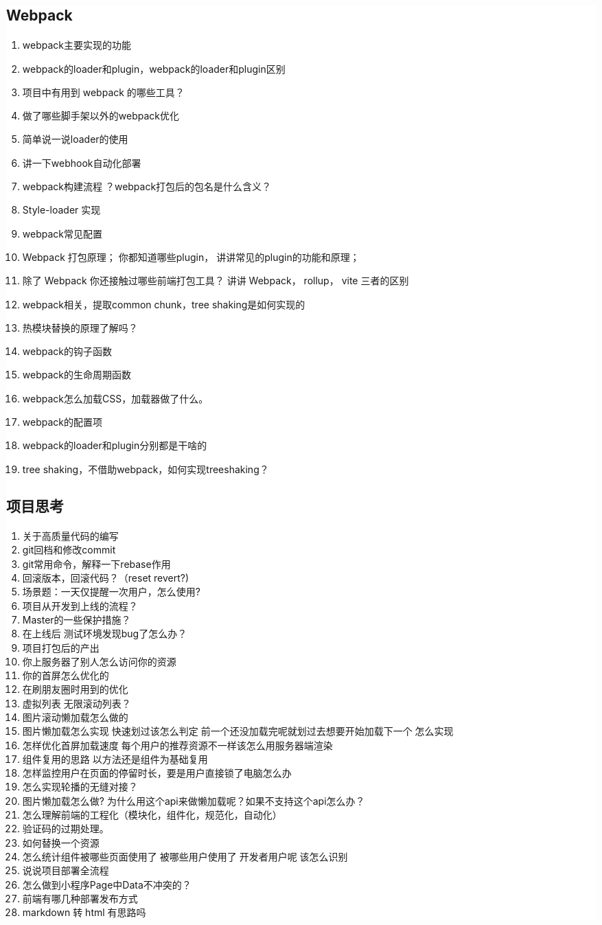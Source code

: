 ## Webpack

1. webpack主要实现的功能

2. webpack的loader和plugin，webpack的loader和plugin区别

3. 项目中有用到 webpack 的哪些工具？

4. 做了哪些脚手架以外的webpack优化

5. 简单说一说loader的使用

6. 讲一下webhook自动化部署

7. webpack构建流程 ？webpack打包后的包名是什么含义？

8. Style-loader 实现

9. webpack常见配置

10. Webpack 打包原理； 你都知道哪些plugin， 讲讲常见的plugin的功能和原理；

11. 除了 Webpack 你还接触过哪些前端打包工具？ 讲讲 Webpack， rollup， vite 三者的区别

12. webpack相关，提取common chunk，tree shaking是如何实现的

13. 热模块替换的原理了解吗？

14. webpack的钩子函数

15. webpack的生命周期函数

16. webpack怎么加载CSS，加载器做了什么。

17. webpack的配置项

18. webpack的loader和plugin分别都是干啥的

19. tree shaking，不借助webpack，如何实现treeshaking？

    

## 项目思考

1. 关于高质量代码的编写
2. git回档和修改commit
3. git常用命令，解释一下rebase作用
4. 回滚版本，回滚代码？（reset revert?)
5. 场景题：一天仅提醒一次用户，怎么使用?
6. 项目从开发到上线的流程？
7. Master的一些保护措施？
8. 在上线后 测试环境发现bug了怎么办？
9. 项目打包后的产出
10. 你上服务器了别人怎么访问你的资源
11. 你的首屏怎么优化的
12. 在刷朋友圈时用到的优化
13. 虚拟列表 无限滚动列表？
14. 图片滚动懒加载怎么做的
15. 图片懒加载怎么实现 快速划过该怎么判定 前一个还没加载完呢就划过去想要开始加载下一个 怎么实现
16. 怎样优化首屏加载速度 每个用户的推荐资源不一样该怎么用服务器端渲染
17. 组件复用的思路 以方法还是组件为基础复用
18. 怎样监控用户在页面的停留时长，要是用户直接锁了电脑怎么办
19. 怎么实现轮播的无缝对接？
20. 图片懒加载怎么做? 为什么用这个api来做懒加载呢？如果不支持这个api怎么办？
21. 怎么理解前端的工程化（模块化，组件化，规范化，自动化）
22. 验证码的过期处理。
23. 如何替换一个资源
24. 怎么统计组件被哪些页面使用了 被哪些用户使用了 开发者用户呢 该怎么识别
25. 说说项目部署全流程
26. 怎么做到小程序Page中Data不冲突的？
27. 前端有哪几种部署发布方式
28. markdown 转 html 有思路吗